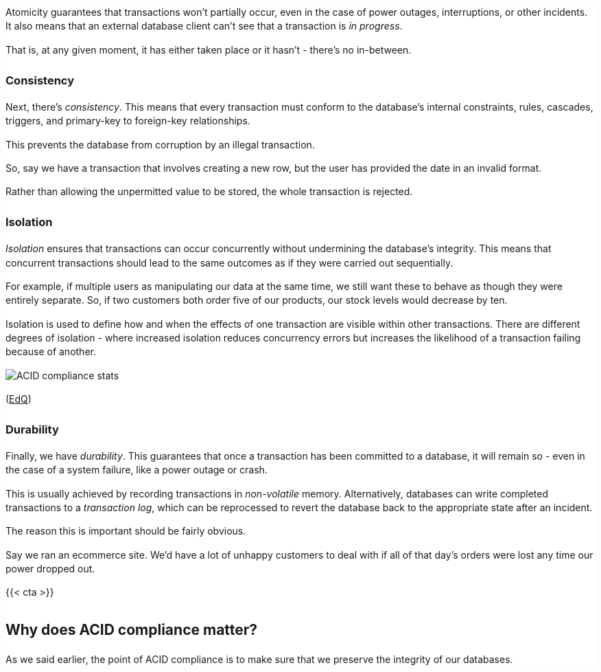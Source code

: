 Atomicity guarantees that transactions won’t partially occur, even in the case of power outages, interruptions, or other incidents. It also means that an external database client can’t see that a transaction is *in progress*.

That is, at any given moment, it has either taken place or it hasn’t - there’s no in-between.

### Consistency

Next, there’s *consistency*. This means that every transaction must conform to the database’s internal constraints, rules, cascades, triggers, and primary-key to foreign-key relationships.

This prevents the database from corruption by an illegal transaction.

So, say we have a transaction that involves creating a new row, but the user has provided the date in an invalid format. 

Rather than allowing the unpermitted value to be stored, the whole transaction is rejected.

### Isolation

*Isolation* ensures that transactions can occur concurrently without undermining the database’s integrity. This means that concurrent transactions should lead to the same outcomes as if they were carried out sequentially.

For example, if multiple users as manipulating our data at the same time, we still want these to behave as though they were entirely separate. So, if two customers both order five of our products, our stock levels would decrease by ten.

Isolation is used to define how and when the effects of one transaction are visible within other transactions. There are different degrees of isolation - where increased isolation reduces concurrency errors but increases the likelihood of a transaction failing because of another.

![ACID compliance stats](https://res.cloudinary.com/daog6scxm/image/upload/v1683900868/cms/acid-compliance/Inaccurate_Data_https___www.edq.com_blog_highlights-from-our-2018-global-data-management-benchmark-report__peaqgi.webp "ACID compliance")

([EdQ](https://www.edq.com/blog/highlights-from-our-2018-global-data-management-benchmark-report/))

### Durability

Finally, we have *durability*. This guarantees that once a transaction has been committed to a database, it will remain so - even in the case of a system failure, like a power outage or crash.

This is usually achieved by recording transactions in *non-volatile* memory. Alternatively, databases can write completed transactions to a *transaction log*, which can be reprocessed to revert the database back to the appropriate state after an incident.

The reason this is important should be fairly obvious.

Say we ran an ecommerce site. We’d have a lot of unhappy customers to deal with if all of that day’s orders were lost any time our power dropped out.

{{< cta >}}

## Why does ACID compliance matter?

As we said earlier, the point of ACID compliance is to make sure that we preserve the integrity of our databases.
